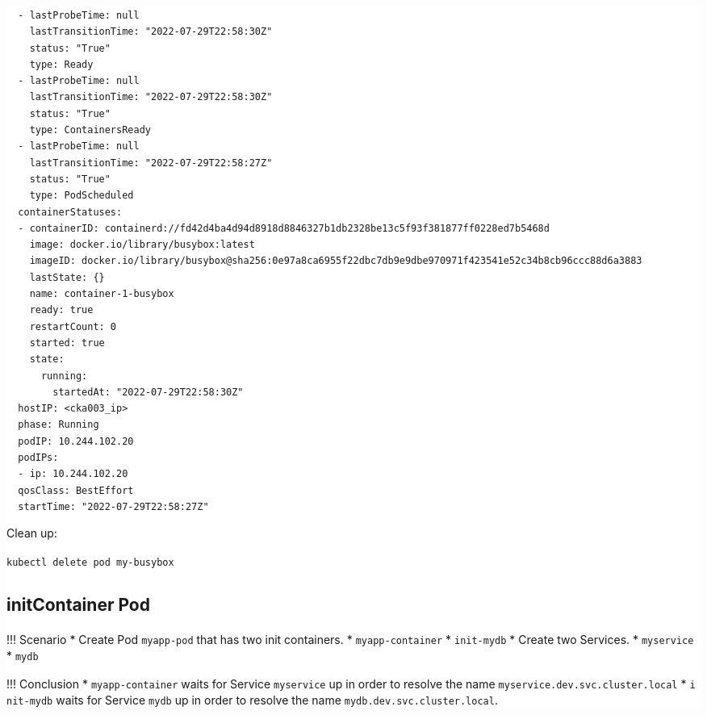 ```console
  - lastProbeTime: null
    lastTransitionTime: "2022-07-29T22:58:30Z"
    status: "True"
    type: Ready
  - lastProbeTime: null
    lastTransitionTime: "2022-07-29T22:58:30Z"
    status: "True"
    type: ContainersReady
  - lastProbeTime: null
    lastTransitionTime: "2022-07-29T22:58:27Z"
    status: "True"
    type: PodScheduled
  containerStatuses:
  - containerID: containerd://fd42d4ba4d94d8918d8846327b1db2328be13c5f93f381877ff0228ed7b5468d
    image: docker.io/library/busybox:latest
    imageID: docker.io/library/busybox@sha256:0e97a8ca6955f22dbc7db9e9dbe970971f423541e52c34b8cb96ccc88d6a3883
    lastState: {}
    name: container-1-busybox
    ready: true
    restartCount: 0
    started: true
    state:
      running:
        startedAt: "2022-07-29T22:58:30Z"
  hostIP: <cka003_ip>
  phase: Running
  podIP: 10.244.102.20
  podIPs:
  - ip: 10.244.102.20
  qosClass: BestEffort
  startTime: "2022-07-29T22:58:27Z"
```

Clean up:

```console
kubectl delete pod my-busybox
```

## initContainer Pod

!!! Scenario
    * Create Pod `myapp-pod` that has two init containers. 
        * `myapp-container`
        * `init-mydb`
    * Create two Services.
        * `myservice`
        * `mydb`

!!! Conclusion
    * `myapp-container` waits for Service `myservice` up in order to resolve the name `myservice.dev.svc.cluster.local`
    * `init-mydb` waits for Service `mydb` up in order to resolve the name `mydb.dev.svc.cluster.local`.
